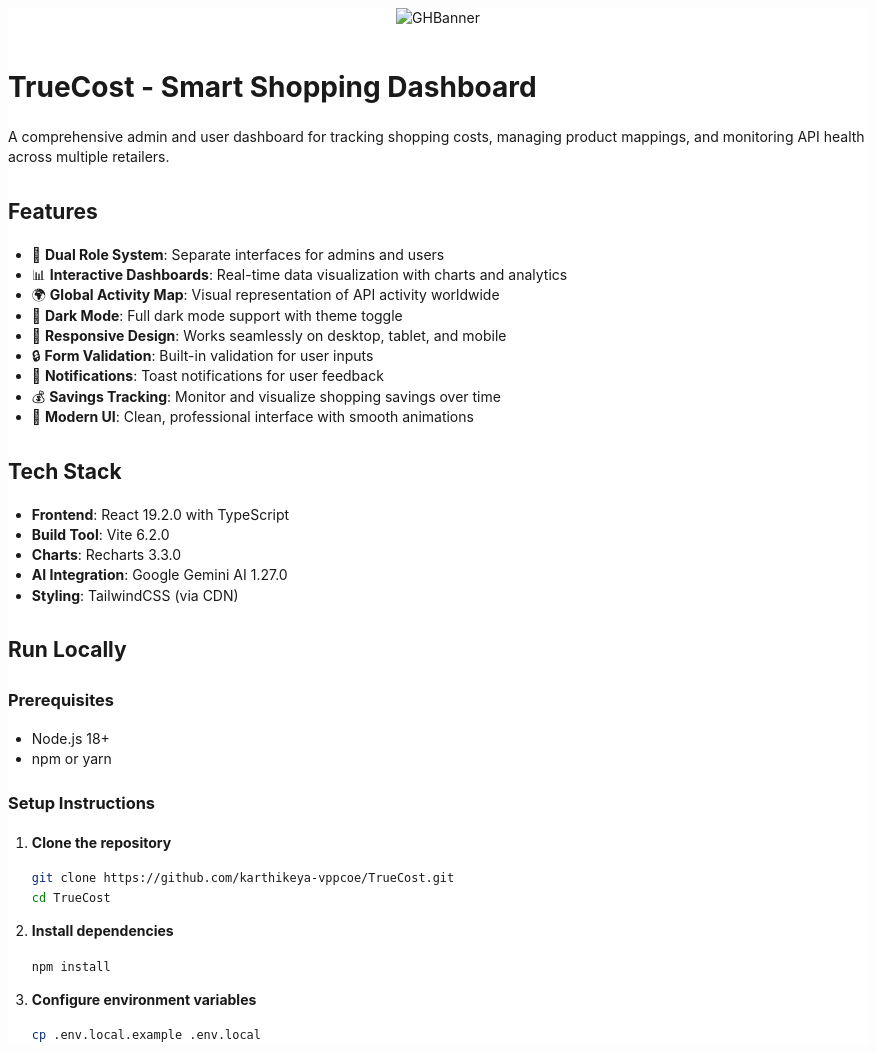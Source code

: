 <div align="center">
<img width="1200" height="475" alt="GHBanner" src="https://github.com/user-attachments/assets/0aa67016-6eaf-458a-adb2-6e31a0763ed6" />
</div>

# TrueCost - Smart Shopping Dashboard

A comprehensive admin and user dashboard for tracking shopping costs, managing product mappings, and monitoring API health across multiple retailers.

## Features

- 🎯 **Dual Role System**: Separate interfaces for admins and users
- 📊 **Interactive Dashboards**: Real-time data visualization with charts and analytics
- 🌍 **Global Activity Map**: Visual representation of API activity worldwide
- 🌙 **Dark Mode**: Full dark mode support with theme toggle
- 📱 **Responsive Design**: Works seamlessly on desktop, tablet, and mobile
- 🔒 **Form Validation**: Built-in validation for user inputs
- 🔔 **Notifications**: Toast notifications for user feedback
- 💰 **Savings Tracking**: Monitor and visualize shopping savings over time
- 🎨 **Modern UI**: Clean, professional interface with smooth animations

## Tech Stack

- **Frontend**: React 19.2.0 with TypeScript
- **Build Tool**: Vite 6.2.0
- **Charts**: Recharts 3.3.0
- **AI Integration**: Google Gemini AI 1.27.0
- **Styling**: TailwindCSS (via CDN)

## Run Locally

### Prerequisites

- Node.js 18+ 
- npm or yarn

### Setup Instructions

1. **Clone the repository**
   ```bash
   git clone https://github.com/karthikeya-vppcoe/TrueCost.git
   cd TrueCost
   ```

2. **Install dependencies**
   ```bash
   npm install
   ```

3. **Configure environment variables**
   ```bash
   cp .env.local.example .env.local
   ```
   